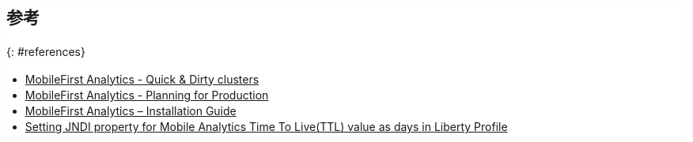 ## 参考
{: #references}

*	[MobileFirst Analytics - Quick & Dirty clusters](https://mobilefirstplatform.ibmcloud.com/blog/2015/10/10/mobilefirst-analytics-quick-dirty-clusters/)
*	[MobileFirst Analytics - Planning for Production](https://mobilefirstplatform.ibmcloud.com/blog/2015/10/01/mobilefirst-analytics-planning-for-production/)
*	[MobileFirst Analytics – Installation Guide](https://mobilefirstplatform.ibmcloud.com/tutorials/en/foundation/8.0/installation-configuration/production/analytics/installation/)
*	[Setting JNDI property for Mobile Analytics Time To Live(TTL) value as days in Liberty Profile](https://mobilefirstplatform.ibmcloud.com/blog/2017/07/03/liberty-analytics-jndi-ttl-setting/)
